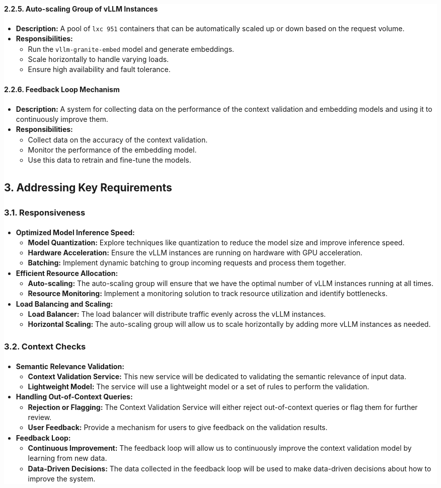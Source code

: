 #### 2.2.5. Auto-scaling Group of vLLM Instances

*   **Description:** A pool of `lxc 951` containers that can be automatically scaled up or down based on the request volume.
*   **Responsibilities:**
    *   Run the `vllm-granite-embed` model and generate embeddings.
    *   Scale horizontally to handle varying loads.
    *   Ensure high availability and fault tolerance.

#### 2.2.6. Feedback Loop Mechanism

*   **Description:** A system for collecting data on the performance of the context validation and embedding models and using it to continuously improve them.
*   **Responsibilities:**
    *   Collect data on the accuracy of the context validation.
    *   Monitor the performance of the embedding model.
    *   Use this data to retrain and fine-tune the models.

## 3. Addressing Key Requirements

### 3.1. Responsiveness

*   **Optimized Model Inference Speed:**
    *   **Model Quantization:** Explore techniques like quantization to reduce the model size and improve inference speed.
    *   **Hardware Acceleration:** Ensure the vLLM instances are running on hardware with GPU acceleration.
    *   **Batching:** Implement dynamic batching to group incoming requests and process them together.
*   **Efficient Resource Allocation:**
    *   **Auto-scaling:** The auto-scaling group will ensure that we have the optimal number of vLLM instances running at all times.
    *   **Resource Monitoring:** Implement a monitoring solution to track resource utilization and identify bottlenecks.
*   **Load Balancing and Scaling:**
    *   **Load Balancer:** The load balancer will distribute traffic evenly across the vLLM instances.
    *   **Horizontal Scaling:** The auto-scaling group will allow us to scale horizontally by adding more vLLM instances as needed.

### 3.2. Context Checks

*   **Semantic Relevance Validation:**
    *   **Context Validation Service:** This new service will be dedicated to validating the semantic relevance of input data.
    *   **Lightweight Model:** The service will use a lightweight model or a set of rules to perform the validation.
*   **Handling Out-of-Context Queries:**
    *   **Rejection or Flagging:** The Context Validation Service will either reject out-of-context queries or flag them for further review.
    *   **User Feedback:** Provide a mechanism for users to give feedback on the validation results.
*   **Feedback Loop:**
    *   **Continuous Improvement:** The feedback loop will allow us to continuously improve the context validation model by learning from new data.
    *   **Data-Driven Decisions:** The data collected in the feedback loop will be used to make data-driven decisions about how to improve the system.
